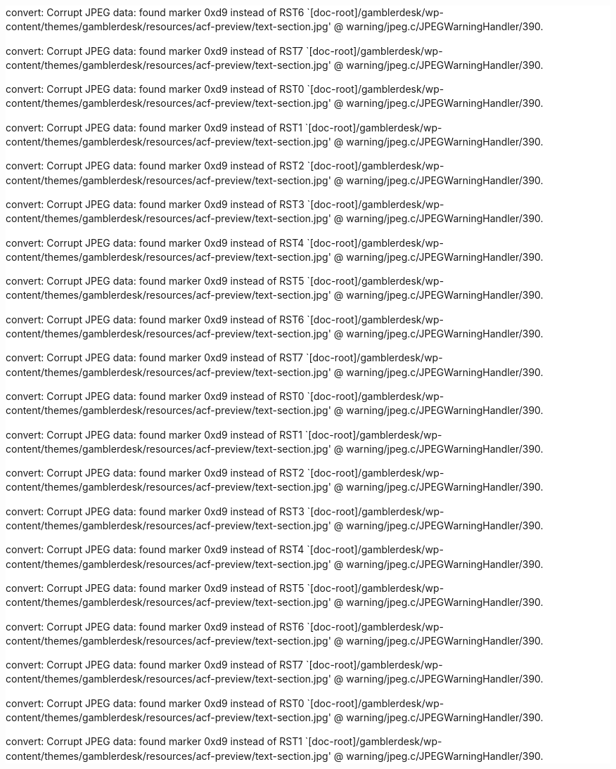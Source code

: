 convert: Corrupt JPEG data: found marker 0xd9 instead of RST6 `[doc-root]/gamblerdesk/wp-content/themes/gamblerdesk/resources/acf-preview/text-section.jpg' @ warning/jpeg.c/JPEGWarningHandler/390.

convert: Corrupt JPEG data: found marker 0xd9 instead of RST7 `[doc-root]/gamblerdesk/wp-content/themes/gamblerdesk/resources/acf-preview/text-section.jpg' @ warning/jpeg.c/JPEGWarningHandler/390.

convert: Corrupt JPEG data: found marker 0xd9 instead of RST0 `[doc-root]/gamblerdesk/wp-content/themes/gamblerdesk/resources/acf-preview/text-section.jpg' @ warning/jpeg.c/JPEGWarningHandler/390.

convert: Corrupt JPEG data: found marker 0xd9 instead of RST1 `[doc-root]/gamblerdesk/wp-content/themes/gamblerdesk/resources/acf-preview/text-section.jpg' @ warning/jpeg.c/JPEGWarningHandler/390.

convert: Corrupt JPEG data: found marker 0xd9 instead of RST2 `[doc-root]/gamblerdesk/wp-content/themes/gamblerdesk/resources/acf-preview/text-section.jpg' @ warning/jpeg.c/JPEGWarningHandler/390.

convert: Corrupt JPEG data: found marker 0xd9 instead of RST3 `[doc-root]/gamblerdesk/wp-content/themes/gamblerdesk/resources/acf-preview/text-section.jpg' @ warning/jpeg.c/JPEGWarningHandler/390.

convert: Corrupt JPEG data: found marker 0xd9 instead of RST4 `[doc-root]/gamblerdesk/wp-content/themes/gamblerdesk/resources/acf-preview/text-section.jpg' @ warning/jpeg.c/JPEGWarningHandler/390.

convert: Corrupt JPEG data: found marker 0xd9 instead of RST5 `[doc-root]/gamblerdesk/wp-content/themes/gamblerdesk/resources/acf-preview/text-section.jpg' @ warning/jpeg.c/JPEGWarningHandler/390.

convert: Corrupt JPEG data: found marker 0xd9 instead of RST6 `[doc-root]/gamblerdesk/wp-content/themes/gamblerdesk/resources/acf-preview/text-section.jpg' @ warning/jpeg.c/JPEGWarningHandler/390.

convert: Corrupt JPEG data: found marker 0xd9 instead of RST7 `[doc-root]/gamblerdesk/wp-content/themes/gamblerdesk/resources/acf-preview/text-section.jpg' @ warning/jpeg.c/JPEGWarningHandler/390.

convert: Corrupt JPEG data: found marker 0xd9 instead of RST0 `[doc-root]/gamblerdesk/wp-content/themes/gamblerdesk/resources/acf-preview/text-section.jpg' @ warning/jpeg.c/JPEGWarningHandler/390.

convert: Corrupt JPEG data: found marker 0xd9 instead of RST1 `[doc-root]/gamblerdesk/wp-content/themes/gamblerdesk/resources/acf-preview/text-section.jpg' @ warning/jpeg.c/JPEGWarningHandler/390.

convert: Corrupt JPEG data: found marker 0xd9 instead of RST2 `[doc-root]/gamblerdesk/wp-content/themes/gamblerdesk/resources/acf-preview/text-section.jpg' @ warning/jpeg.c/JPEGWarningHandler/390.

convert: Corrupt JPEG data: found marker 0xd9 instead of RST3 `[doc-root]/gamblerdesk/wp-content/themes/gamblerdesk/resources/acf-preview/text-section.jpg' @ warning/jpeg.c/JPEGWarningHandler/390.

convert: Corrupt JPEG data: found marker 0xd9 instead of RST4 `[doc-root]/gamblerdesk/wp-content/themes/gamblerdesk/resources/acf-preview/text-section.jpg' @ warning/jpeg.c/JPEGWarningHandler/390.

convert: Corrupt JPEG data: found marker 0xd9 instead of RST5 `[doc-root]/gamblerdesk/wp-content/themes/gamblerdesk/resources/acf-preview/text-section.jpg' @ warning/jpeg.c/JPEGWarningHandler/390.

convert: Corrupt JPEG data: found marker 0xd9 instead of RST6 `[doc-root]/gamblerdesk/wp-content/themes/gamblerdesk/resources/acf-preview/text-section.jpg' @ warning/jpeg.c/JPEGWarningHandler/390.

convert: Corrupt JPEG data: found marker 0xd9 instead of RST7 `[doc-root]/gamblerdesk/wp-content/themes/gamblerdesk/resources/acf-preview/text-section.jpg' @ warning/jpeg.c/JPEGWarningHandler/390.

convert: Corrupt JPEG data: found marker 0xd9 instead of RST0 `[doc-root]/gamblerdesk/wp-content/themes/gamblerdesk/resources/acf-preview/text-section.jpg' @ warning/jpeg.c/JPEGWarningHandler/390.

convert: Corrupt JPEG data: found marker 0xd9 instead of RST1 `[doc-root]/gamblerdesk/wp-content/themes/gamblerdesk/resources/acf-preview/text-section.jpg' @ warning/jpeg.c/JPEGWarningHandler/390.
